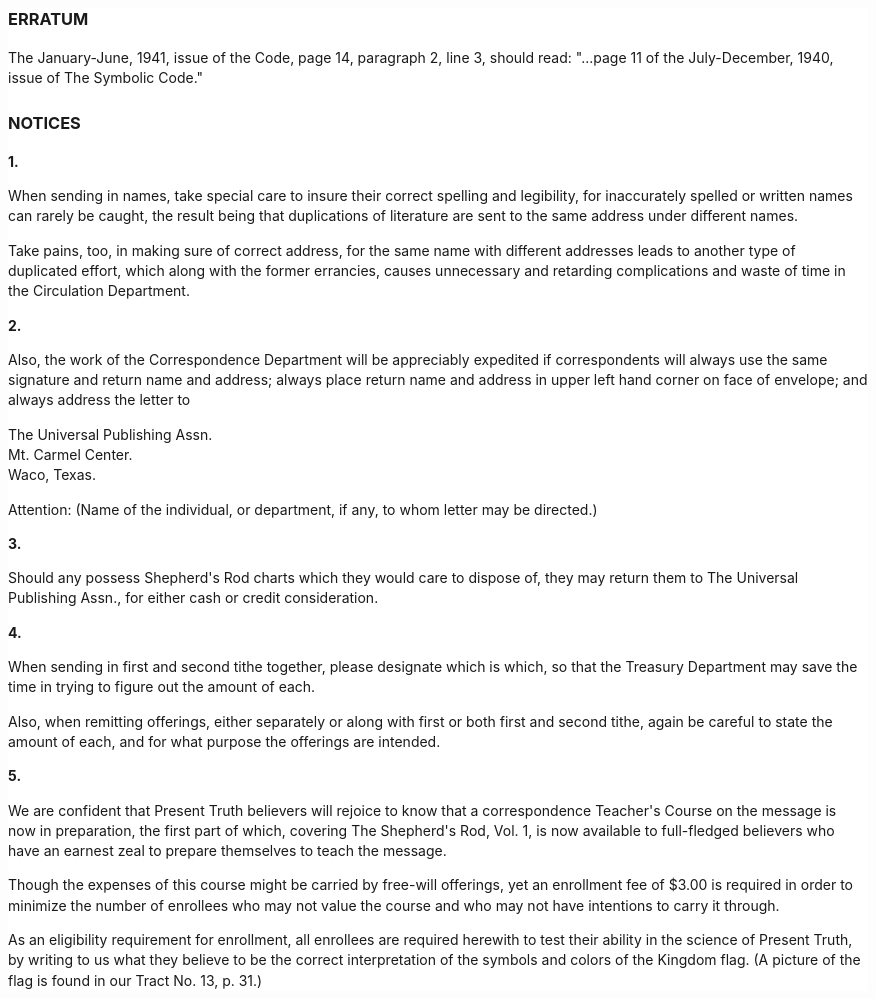 ### ERRATUM

The January-June, 1941, issue of the Code, page 14, paragraph 2, line 3, should read: "...page 11 of the July-December, 1940, issue of The Symbolic Code."

### NOTICES

**1.**

When sending in names, take special care to insure their correct spelling and legibility, for inaccurately spelled or written names can rarely be caught, the result being that duplications of literature are sent to the same address under different names.

Take pains, too, in making sure of correct address, for the same name with different addresses leads to another type of duplicated effort, which along with the former errancies, causes unnecessary and retarding complications and waste of time in the Circulation Department.

**2.**

Also, the work of the Correspondence Department will be appreciably expedited if correspondents will always use the same signature and return name and address; always place return name and address in upper left hand corner on face of envelope; and always address the letter to

The Universal Publishing Assn.  
Mt. Carmel Center.  
Waco, Texas.

Attention: (Name of the individual, or department, if any, to whom letter may be directed.)

**3.**

Should any possess Shepherd's Rod charts which they would care to dispose of, they may return them to The Universal Publishing Assn., for either cash or credit consideration.

**4.**

When sending in first and second tithe together, please designate which is which, so that the Treasury Department may save the time in trying to figure out the amount of each.

Also, when remitting offerings, either separately or along with first or both first and second tithe, again be careful to state the amount of each, and for what purpose the offerings are intended.

**5.**

We are confident that Present Truth believers will rejoice to know that a correspondence Teacher's Course on the message is now in preparation, the first part of which, covering The Shepherd's Rod, Vol. 1, is now available to full-fledged believers who have an earnest zeal to prepare themselves to teach the message.

Though the expenses of this course might be carried by free-will offerings, yet an enrollment fee of $3.00 is required in order to minimize the number of enrollees who may not value the course and who may not have intentions to carry it through.

As an eligibility requirement for enrollment, all enrollees are required herewith to test their ability in the science of Present Truth, by writing to us what they believe to be the correct interpretation of the symbols and colors of the Kingdom flag. (A picture of the flag is found in our Tract No. 13, p. 31.)
